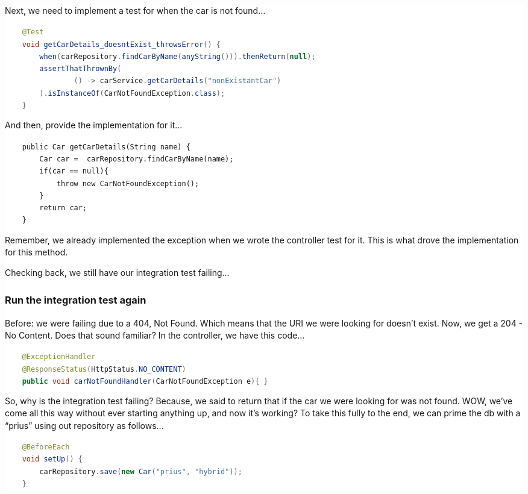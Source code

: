Next, we need to implement a test for when the car is not found…


```java
    @Test
    void getCarDetails_doesntExist_throwsError() {
        when(carRepository.findCarByName(anyString())).thenReturn(null);
        assertThatThrownBy(
                () -> carService.getCarDetails("nonExistantCar")
        ).isInstanceOf(CarNotFoundException.class);
    }
```


And then, provide the implementation for it…


```
    public Car getCarDetails(String name) {
        Car car =  carRepository.findCarByName(name);
        if(car == null){
            throw new CarNotFoundException();
        }
        return car;
    }
```


Remember, we already implemented the exception when we wrote the controller test for it.  This is what drove the implementation for this method.

Checking back, we still have our integration test failing…


### Run the integration test again

Before: we were failing due to a 404, Not Found. Which means that the URI we were looking for doesn’t exist.  Now, we get a 204 - No Content.  Does that sound familiar?  In the controller, we have this code…


```java
    @ExceptionHandler
    @ResponseStatus(HttpStatus.NO_CONTENT)
    public void carNotFoundHandler(CarNotFoundException e){ }
```


So, why is the integration test failing?  Because, we said to return that if the car we were looking for was not found.  WOW, we’ve come all this way without ever starting anything up, and now it’s working?  To take this fully to the end, we can prime the db with a “prius” using out repository as follows…


```java
    @BeforeEach
    void setUp() {
        carRepository.save(new Car("prius", "hybrid"));
    }
```
